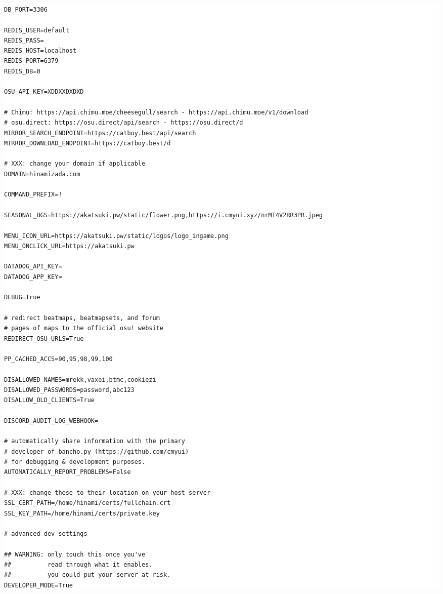 ```
DB_PORT=3306

REDIS_USER=default
REDIS_PASS=
REDIS_HOST=localhost
REDIS_PORT=6379
REDIS_DB=0

OSU_API_KEY=XDDXXDXDXD

# Chimu: https://api.chimu.moe/cheesegull/search - https://api.chimu.moe/v1/download
# osu.direct: https://osu.direct/api/search - https://osu.direct/d
MIRROR_SEARCH_ENDPOINT=https://catboy.best/api/search
MIRROR_DOWNLOAD_ENDPOINT=https://catboy.best/d

# XXX: change your domain if applicable
DOMAIN=hinamizada.com

COMMAND_PREFIX=!

SEASONAL_BGS=https://akatsuki.pw/static/flower.png,https://i.cmyui.xyz/nrMT4V2RR3PR.jpeg

MENU_ICON_URL=https://akatsuki.pw/static/logos/logo_ingame.png
MENU_ONCLICK_URL=https://akatsuki.pw

DATADOG_API_KEY=
DATADOG_APP_KEY=

DEBUG=True

# redirect beatmaps, beatmapsets, and forum
# pages of maps to the official osu! website
REDIRECT_OSU_URLS=True

PP_CACHED_ACCS=90,95,98,99,100

DISALLOWED_NAMES=mrekk,vaxei,btmc,cookiezi
DISALLOWED_PASSWORDS=password,abc123
DISALLOW_OLD_CLIENTS=True

DISCORD_AUDIT_LOG_WEBHOOK=

# automatically share information with the primary
# developer of bancho.py (https://github.com/cmyui)
# for debugging & development purposes.
AUTOMATICALLY_REPORT_PROBLEMS=False

# XXX: change these to their location on your host server
SSL_CERT_PATH=/home/hinami/certs/fullchain.crt
SSL_KEY_PATH=/home/hinami/certs/private.key

# advanced dev settings

## WARNING: only touch this once you've
##          read through what it enables.
##          you could put your server at risk.
DEVELOPER_MODE=True
```
